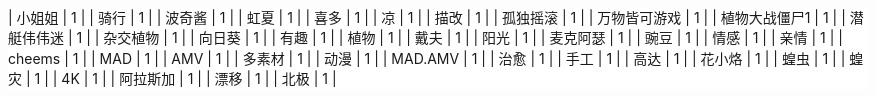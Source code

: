 | 小姐姐 | 1 |
| 骑行 | 1 |
| 波奇酱 | 1 |
| 虹夏 | 1 |
| 喜多 | 1 |
| 凉 | 1 |
| 描改 | 1 |
| 孤独摇滚 | 1 |
| 万物皆可游戏 | 1 |
| 植物大战僵尸1 | 1 |
| 潜艇伟伟迷 | 1 |
| 杂交植物 | 1 |
| 向日葵 | 1 |
| 有趣 | 1 |
| 植物 | 1 |
| 戴夫 | 1 |
| 阳光 | 1 |
| 麦克阿瑟 | 1 |
| 豌豆 | 1 |
| 情感 | 1 |
| 亲情 | 1 |
| cheems | 1 |
| MAD | 1 |
| AMV | 1 |
| 多素材 | 1 |
| 动漫 | 1 |
| MAD.AMV | 1 |
| 治愈 | 1 |
| 手工 | 1 |
| 高达 | 1 |
| 花小烙 | 1 |
| 蝗虫 | 1 |
| 蝗灾 | 1 |
| 4K | 1 |
| 阿拉斯加 | 1 |
| 漂移 | 1 |
| 北极 | 1 |